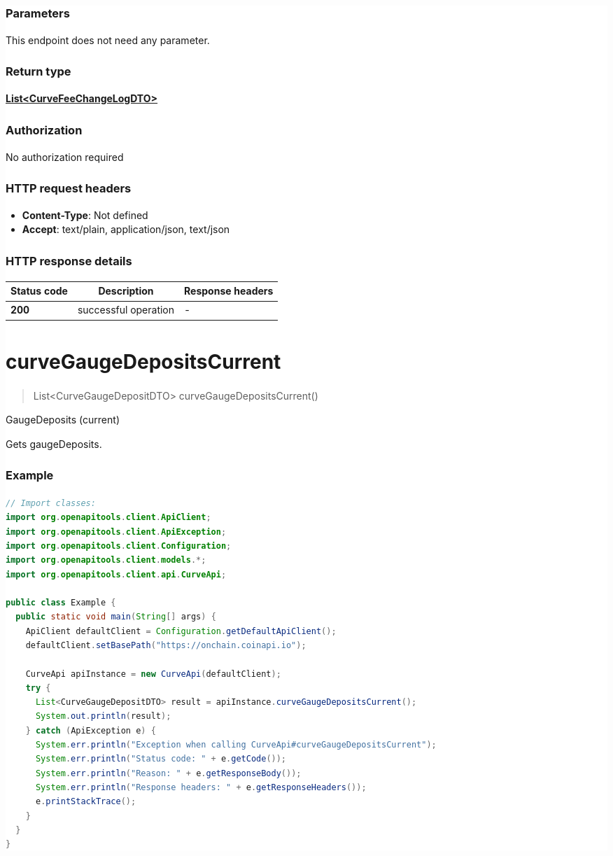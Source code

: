 ### Parameters
This endpoint does not need any parameter.

### Return type

[**List&lt;CurveFeeChangeLogDTO&gt;**](CurveFeeChangeLogDTO.md)

### Authorization

No authorization required

### HTTP request headers

 - **Content-Type**: Not defined
 - **Accept**: text/plain, application/json, text/json

### HTTP response details
| Status code | Description | Response headers |
|-------------|-------------|------------------|
| **200** | successful operation |  -  |

<a id="curveGaugeDepositsCurrent"></a>
# **curveGaugeDepositsCurrent**
> List&lt;CurveGaugeDepositDTO&gt; curveGaugeDepositsCurrent()

GaugeDeposits (current)

Gets gaugeDeposits.

### Example
```java
// Import classes:
import org.openapitools.client.ApiClient;
import org.openapitools.client.ApiException;
import org.openapitools.client.Configuration;
import org.openapitools.client.models.*;
import org.openapitools.client.api.CurveApi;

public class Example {
  public static void main(String[] args) {
    ApiClient defaultClient = Configuration.getDefaultApiClient();
    defaultClient.setBasePath("https://onchain.coinapi.io");

    CurveApi apiInstance = new CurveApi(defaultClient);
    try {
      List<CurveGaugeDepositDTO> result = apiInstance.curveGaugeDepositsCurrent();
      System.out.println(result);
    } catch (ApiException e) {
      System.err.println("Exception when calling CurveApi#curveGaugeDepositsCurrent");
      System.err.println("Status code: " + e.getCode());
      System.err.println("Reason: " + e.getResponseBody());
      System.err.println("Response headers: " + e.getResponseHeaders());
      e.printStackTrace();
    }
  }
}
```

